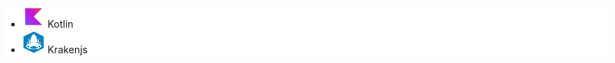 * <img width="32" src="https://raw.githubusercontent.com/Aoa77/visual-studio-tutorials/main/devicon/png-512/Kotlin.png" /> Kotlin
* <img width="32" src="https://raw.githubusercontent.com/Aoa77/visual-studio-tutorials/main/devicon/png-512/Krakenjs.png" /> Krakenjs